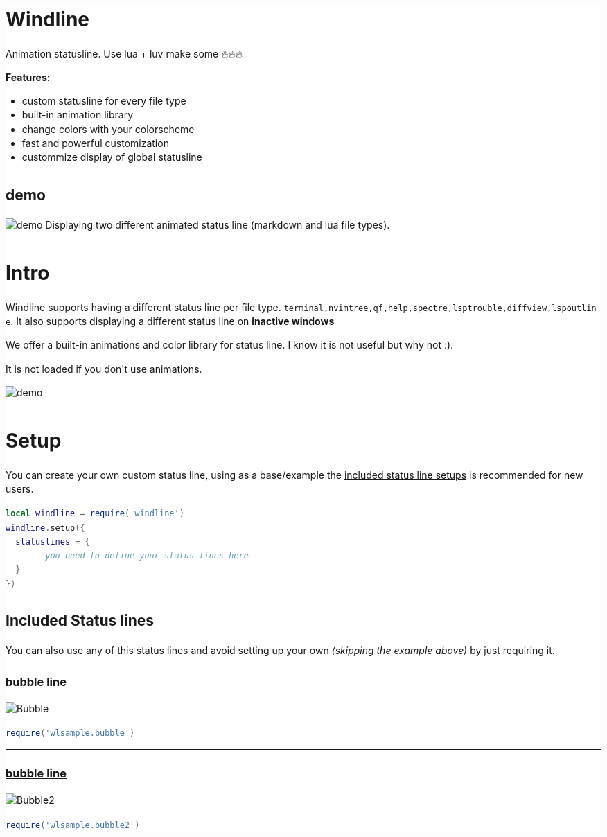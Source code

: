 # Windline
Animation statusline. Use lua + luv make some 🔥🔥🔥

**Features**:

 * custom statusline for every file type
 * built-in animation library
 * change colors with your colorscheme
 * fast and powerful customization
 * custommize display of global statusline

## demo

![demo](https://github.com/windwp/windline.nvim/wiki/screenshot/mutli_filetype.gif)
Displaying two different animated status line (markdown and lua file types).

# Intro
Windline supports having a different status line per file type.
`terminal,nvimtree,qf,help,spectre,lsptrouble,diffview,lspoutline`.
It also supports displaying a different status line on **inactive windows**

We offer a built-in animations and color library for status line.
I know it is not useful but why not :).

It is not loaded if you don't use animations.

![demo](https://github.com/windwp/windline.nvim/wiki/screenshot/windline-notify.gif)


# Setup

You can create your own custom status line, using as a base/example the [included status line setups](./lua/wlsample) is recommended for new users.

```lua
local windline = require('windline')
windline.setup({
  statuslines = {
    --- you need to define your status lines here
  }
})


```

## Included Status lines
You can also use any of this status lines and avoid setting up your own *(skipping the example above)* by just requiring it.

### [bubble line](./lua/wlsample/bubble.lua)
![Bubble](https://github.com/windwp/windline.nvim/wiki/screenshot/demo_bubble.png)
```lua
require('wlsample.bubble')
```
---
### [bubble line](./lua/wlsample/bubble2.lua)
![Bubble2](https://github.com/windwp/windline.nvim/wiki/screenshot/demo_bubble2.png)
```lua
require('wlsample.bubble2')
```